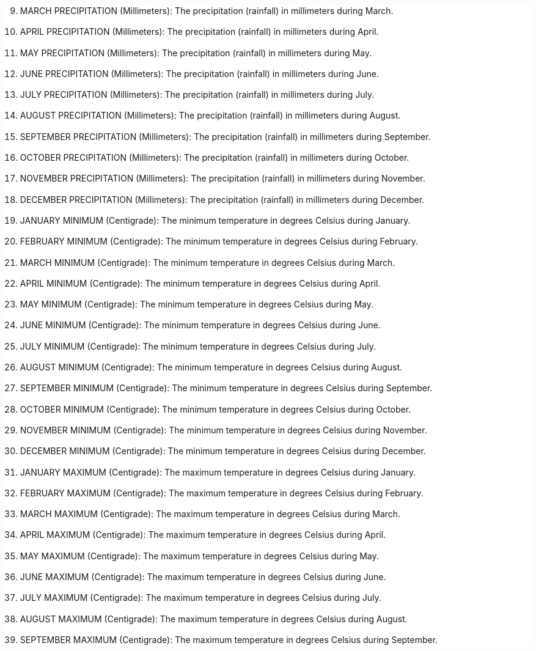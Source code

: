9) MARCH PRECIPITATION (Millimeters): The precipitation (rainfall) in millimeters during March.

10) APRIL PRECIPITATION (Millimeters): The precipitation (rainfall) in millimeters during April.

11) MAY PRECIPITATION (Millimeters): The precipitation (rainfall) in millimeters during May.

12) JUNE PRECIPITATION (Millimeters): The precipitation (rainfall) in millimeters during June.

13) JULY PRECIPITATION (Millimeters): The precipitation (rainfall) in millimeters during July.

14) AUGUST PRECIPITATION (Millimeters): The precipitation (rainfall) in millimeters during August.

15) SEPTEMBER PRECIPITATION (Millimeters): The precipitation (rainfall) in millimeters during September.

16) OCTOBER PRECIPITATION (Millimeters): The precipitation (rainfall) in millimeters during October.

17) NOVEMBER PRECIPITATION (Millimeters): The precipitation (rainfall) in millimeters during November.

18) DECEMBER PRECIPITATION (Millimeters): The precipitation (rainfall) in millimeters during December.

19) JANUARY MINIMUM (Centigrade): The minimum temperature in degrees Celsius during January.

20) FEBRUARY MINIMUM (Centigrade): The minimum temperature in degrees Celsius during February.

21) MARCH MINIMUM (Centigrade): The minimum temperature in degrees Celsius during March.

22) APRIL MINIMUM (Centigrade): The minimum temperature in degrees Celsius during April.

23) MAY MINIMUM (Centigrade): The minimum temperature in degrees Celsius during May.

24) JUNE MINIMUM (Centigrade): The minimum temperature in degrees Celsius during June.

25) JULY MINIMUM (Centigrade): The minimum temperature in degrees Celsius during July.

26) AUGUST MINIMUM (Centigrade): The minimum temperature in degrees Celsius during August.

27) SEPTEMBER MINIMUM (Centigrade): The minimum temperature in degrees Celsius during September.

28) OCTOBER MINIMUM (Centigrade): The minimum temperature in degrees Celsius during October.

29) NOVEMBER MINIMUM (Centigrade): The minimum temperature in degrees Celsius during November.

30) DECEMBER MINIMUM (Centigrade): The minimum temperature in degrees Celsius during December.

31) JANUARY MAXIMUM (Centigrade): The maximum temperature in degrees Celsius during January.

32) FEBRUARY MAXIMUM (Centigrade): The maximum temperature in degrees Celsius during February.

33) MARCH MAXIMUM (Centigrade): The maximum temperature in degrees Celsius during March.

34) APRIL MAXIMUM (Centigrade): The maximum temperature in degrees Celsius during April.

35) MAY MAXIMUM (Centigrade): The maximum temperature in degrees Celsius during May.

36) JUNE MAXIMUM (Centigrade): The maximum temperature in degrees Celsius during June.

37) JULY MAXIMUM (Centigrade): The maximum temperature in degrees Celsius during July.

38) AUGUST MAXIMUM (Centigrade): The maximum temperature in degrees Celsius during August.

39) SEPTEMBER MAXIMUM (Centigrade): The maximum temperature in degrees Celsius during September.
